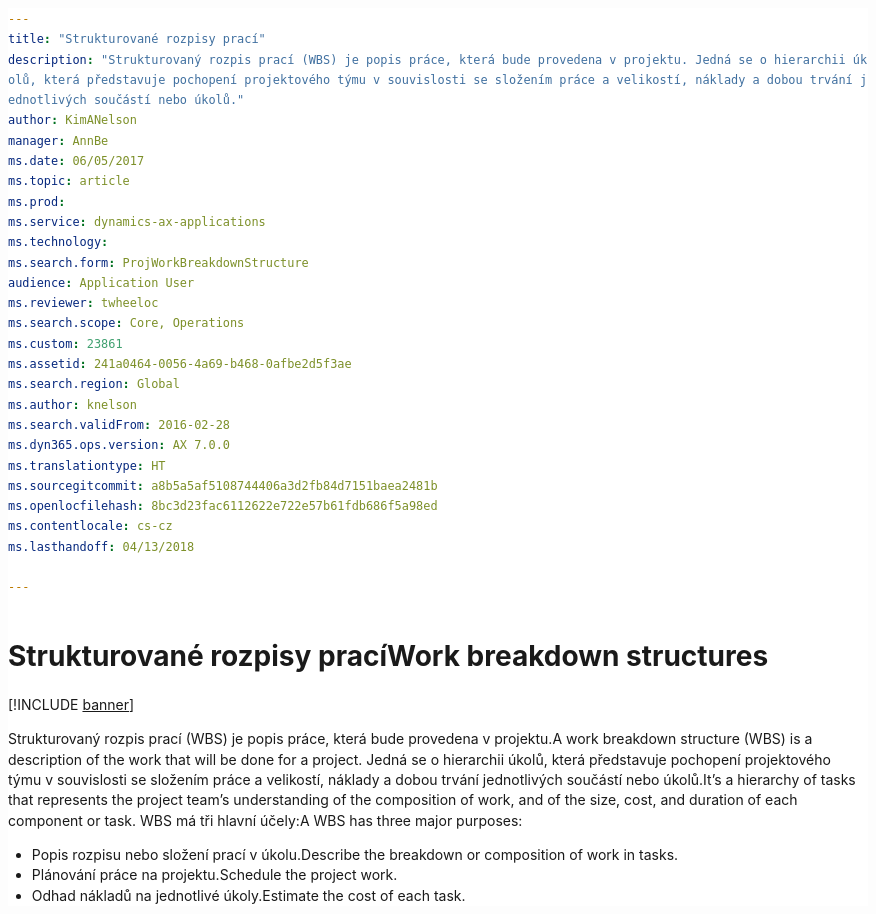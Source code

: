 ```yaml
---
title: "Strukturované rozpisy prací"
description: "Strukturovaný rozpis prací (WBS) je popis práce, která bude provedena v projektu. Jedná se o hierarchii úkolů, která představuje pochopení projektového týmu v souvislosti se složením práce a velikostí, náklady a dobou trvání jednotlivých součástí nebo úkolů."
author: KimANelson
manager: AnnBe
ms.date: 06/05/2017
ms.topic: article
ms.prod: 
ms.service: dynamics-ax-applications
ms.technology: 
ms.search.form: ProjWorkBreakdownStructure
audience: Application User
ms.reviewer: twheeloc
ms.search.scope: Core, Operations
ms.custom: 23861
ms.assetid: 241a0464-0056-4a69-b468-0afbe2d5f3ae
ms.search.region: Global
ms.author: knelson
ms.search.validFrom: 2016-02-28
ms.dyn365.ops.version: AX 7.0.0
ms.translationtype: HT
ms.sourcegitcommit: a8b5a5af5108744406a3d2fb84d7151baea2481b
ms.openlocfilehash: 8bc3d23fac6112622e722e57b61fdb686f5a98ed
ms.contentlocale: cs-cz
ms.lasthandoff: 04/13/2018

---
```


# <a name="work-breakdown-structures"></a><span data-ttu-id="17d51-104">Strukturované rozpisy prací</span><span class="sxs-lookup"><span data-stu-id="17d51-104">Work breakdown structures</span></span>

[!INCLUDE [banner](../includes/banner.md)]

<span data-ttu-id="17d51-105">Strukturovaný rozpis prací (WBS) je popis práce, která bude provedena v projektu.</span><span class="sxs-lookup"><span data-stu-id="17d51-105">A work breakdown structure (WBS) is a description of the work that will be done for a project.</span></span> <span data-ttu-id="17d51-106">Jedná se o hierarchii úkolů, která představuje pochopení projektového týmu v souvislosti se složením práce a velikostí, náklady a dobou trvání jednotlivých součástí nebo úkolů.</span><span class="sxs-lookup"><span data-stu-id="17d51-106">It’s a hierarchy of tasks that represents the project team’s understanding of the composition of work, and of the size, cost, and duration of each component or task.</span></span> <span data-ttu-id="17d51-107">WBS má tři hlavní účely:</span><span class="sxs-lookup"><span data-stu-id="17d51-107">A WBS has three major purposes:</span></span>

-   <span data-ttu-id="17d51-108">Popis rozpisu nebo složení prací v úkolu.</span><span class="sxs-lookup"><span data-stu-id="17d51-108">Describe the breakdown or composition of work in tasks.</span></span>
-   <span data-ttu-id="17d51-109">Plánování práce na projektu.</span><span class="sxs-lookup"><span data-stu-id="17d51-109">Schedule the project work.</span></span>
-   <span data-ttu-id="17d51-110">Odhad nákladů na jednotlivé úkoly.</span><span class="sxs-lookup"><span data-stu-id="17d51-110">Estimate the cost of each task.</span></span>
